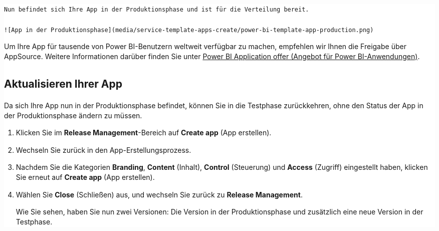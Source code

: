     Nun befindet sich Ihre App in der Produktionsphase und ist für die Verteilung bereit.

    ![App in der Produktionsphase](media/service-template-apps-create/power-bi-template-app-production.png)

Um Ihre App für tausende von Power BI-Benutzern weltweit verfügbar zu machen, empfehlen wir Ihnen die Freigabe über AppSource. Weitere Informationen darüber finden Sie unter [Power BI Application offer (Angebot für Power BI-Anwendungen)](https://docs.microsoft.com/azure/marketplace/cloud-partner-portal/power-bi/cpp-power-bi-offer).

## <a name="update-your-app"></a>Aktualisieren Ihrer App

Da sich Ihre App nun in der Produktionsphase befindet, können Sie in die Testphase zurückkehren, ohne den Status der App in der Produktionsphase ändern zu müssen.

1. Klicken Sie im **Release Management**-Bereich auf **Create app** (App erstellen).
2. Wechseln Sie zurück in den App-Erstellungsprozess.
3. Nachdem Sie die Kategorien **Branding**, **Content** (Inhalt), **Control** (Steuerung) und **Access** (Zugriff) eingestellt haben, klicken Sie erneut auf **Create app** (App erstellen).
4. Wählen Sie **Close** (Schließen) aus, und wechseln Sie zurück zu **Release Management**.

   Wie Sie sehen, haben Sie nun zwei Versionen: Die Version in der Produktionsphase und zusätzlich eine neue Version in der Testphase.
